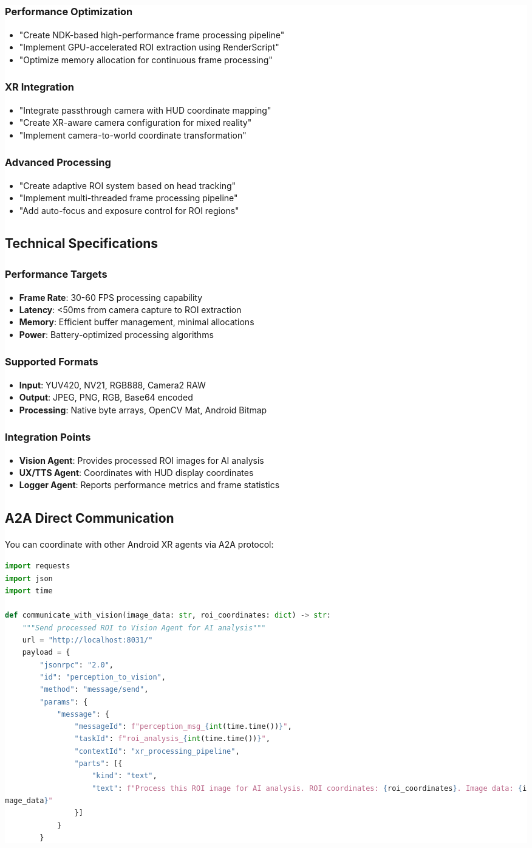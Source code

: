 ### Performance Optimization
- "Create NDK-based high-performance frame processing pipeline"  
- "Implement GPU-accelerated ROI extraction using RenderScript"
- "Optimize memory allocation for continuous frame processing"

### XR Integration
- "Integrate passthrough camera with HUD coordinate mapping"
- "Create XR-aware camera configuration for mixed reality"
- "Implement camera-to-world coordinate transformation"

### Advanced Processing
- "Create adaptive ROI system based on head tracking"
- "Implement multi-threaded frame processing pipeline"
- "Add auto-focus and exposure control for ROI regions"

## Technical Specifications

### Performance Targets
- **Frame Rate**: 30-60 FPS processing capability
- **Latency**: <50ms from camera capture to ROI extraction  
- **Memory**: Efficient buffer management, minimal allocations
- **Power**: Battery-optimized processing algorithms

### Supported Formats
- **Input**: YUV420, NV21, RGB888, Camera2 RAW
- **Output**: JPEG, PNG, RGB, Base64 encoded
- **Processing**: Native byte arrays, OpenCV Mat, Android Bitmap

### Integration Points
- **Vision Agent**: Provides processed ROI images for AI analysis
- **UX/TTS Agent**: Coordinates with HUD display coordinates
- **Logger Agent**: Reports performance metrics and frame statistics

## A2A Direct Communication

You can coordinate with other Android XR agents via A2A protocol:

```python
import requests
import json
import time

def communicate_with_vision(image_data: str, roi_coordinates: dict) -> str:
    """Send processed ROI to Vision Agent for AI analysis"""
    url = "http://localhost:8031/"
    payload = {
        "jsonrpc": "2.0",
        "id": "perception_to_vision",
        "method": "message/send", 
        "params": {
            "message": {
                "messageId": f"perception_msg_{int(time.time())}",
                "taskId": f"roi_analysis_{int(time.time())}",
                "contextId": "xr_processing_pipeline",
                "parts": [{
                    "kind": "text", 
                    "text": f"Process this ROI image for AI analysis. ROI coordinates: {roi_coordinates}. Image data: {image_data}"
                }]
            }
        }
```